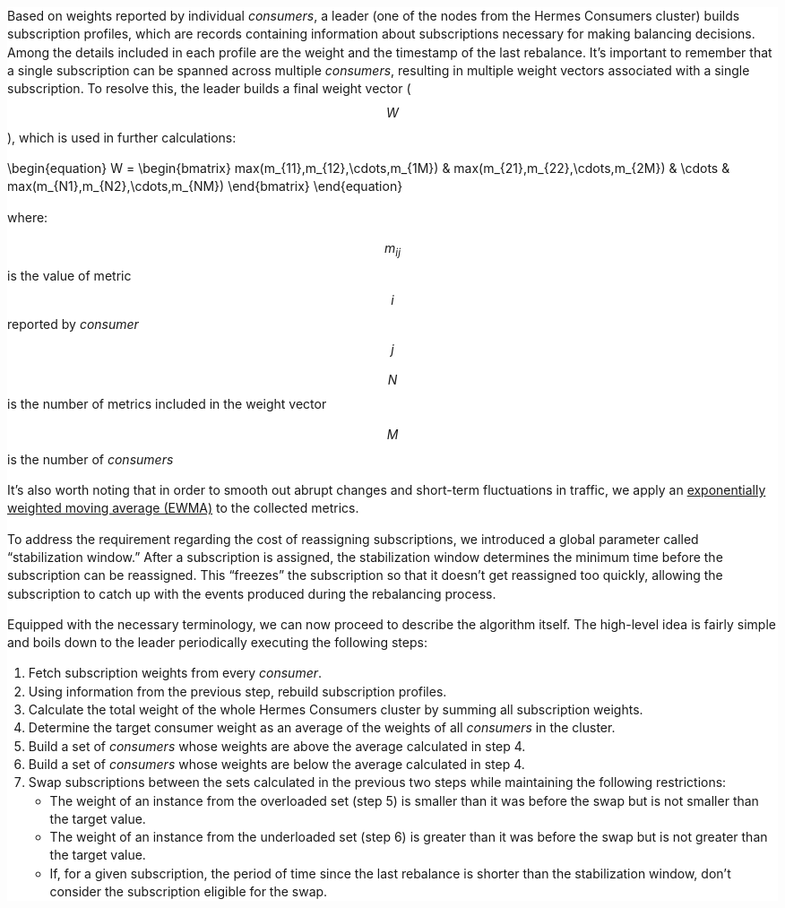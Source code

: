 Based on weights reported by individual _consumers_, a leader (one of the nodes from the Hermes Consumers cluster)
builds subscription profiles, which are records containing information about subscriptions necessary for making
balancing decisions. Among the details included in each profile are the weight and the timestamp of the last rebalance.
It’s important to remember that a single subscription can be spanned across multiple _consumers_, resulting in multiple
weight vectors associated with a single subscription. To resolve this, the leader builds a final weight vector ($$W$$),
which is used in further calculations:

\begin{equation}
W =
\begin{bmatrix}
max(m_{11},m_{12},\cdots,m_{1M}) & max(m_{21},m_{22},\cdots,m_{2M}) & \cdots & max(m_{N1},m_{N2},\cdots,m_{NM})
\end{bmatrix}
\end{equation}

where:

$$m_{ij}$$ is the value of metric $$i$$ reported by _consumer_ $$j$$

$$N$$ is the number of metrics included in the weight vector

$$M$$ is the number of _consumers_

It’s also worth noting that in order to smooth out abrupt changes and short-term fluctuations in traffic, we apply an
[exponentially weighted moving average (EWMA)](https://en.wikipedia.org/wiki/Exponential_smoothing) to the collected
metrics.

To address the requirement regarding the cost of reassigning subscriptions, we introduced a global parameter called
“stabilization window.” After a subscription is assigned, the stabilization window determines the minimum time before
the subscription can be reassigned. This “freezes” the subscription so that it doesn’t get reassigned too quickly,
allowing the subscription to catch up with the events produced during the rebalancing process.

Equipped with the necessary terminology, we can now proceed to describe the algorithm itself. The high-level idea is
fairly simple and boils down to the leader periodically executing the following steps:
1. Fetch subscription weights from every _consumer_.
2. Using information from the previous step, rebuild subscription profiles.
3. Calculate the total weight of the whole Hermes Consumers cluster by summing all subscription weights.
4. Determine the target consumer weight as an average of the weights of all _consumers_ in the cluster.
5. Build a set of _consumers_ whose weights are above the average calculated in step 4.
6. Build a set of _consumers_ whose weights are below the average calculated in step 4.
7. Swap subscriptions between the sets calculated in the previous two steps while maintaining the following restrictions:
    * The weight of an instance from the overloaded set (step 5) is smaller than it was before the swap but is not
      smaller than the target value.
    * The weight of an instance from the underloaded set (step 6) is greater than it was before the swap but is not
      greater than the target value.
    * If, for a given subscription, the period of time since the last rebalance is shorter than the stabilization
      window, don’t consider the subscription eligible for the swap.
